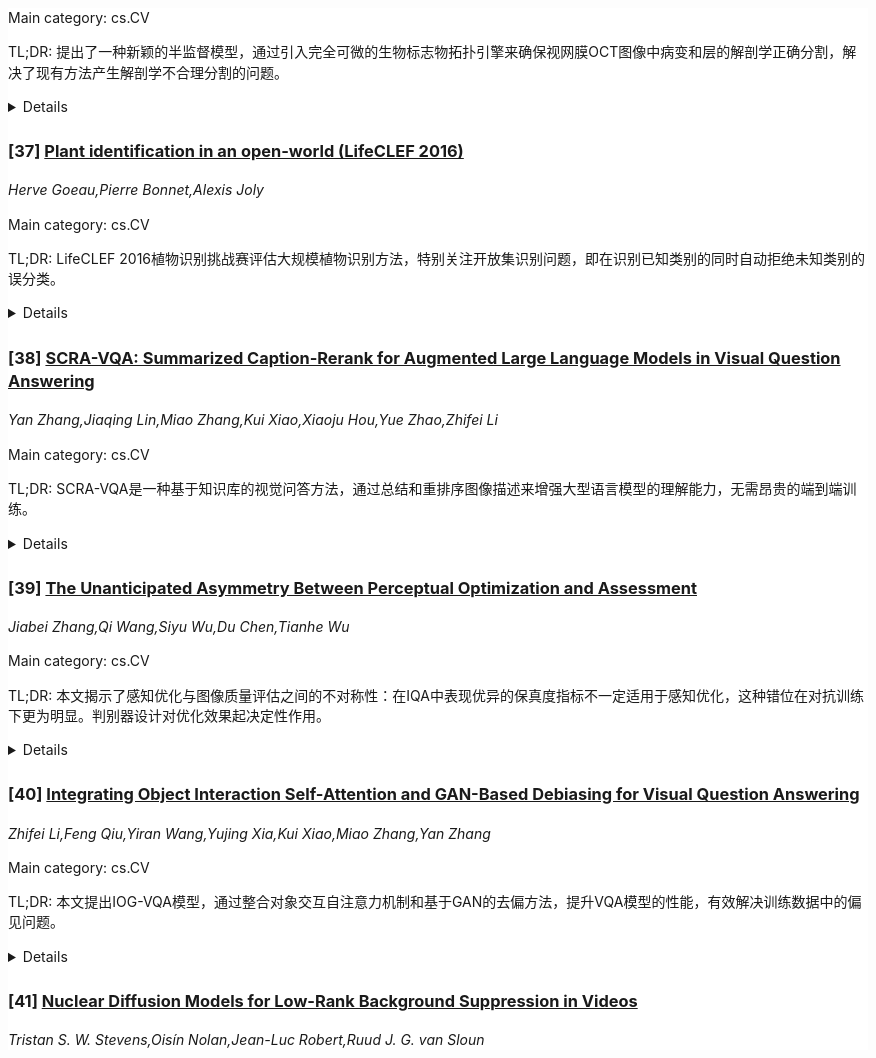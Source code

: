 Main category: cs.CV

TL;DR: 提出了一种新颖的半监督模型，通过引入完全可微的生物标志物拓扑引擎来确保视网膜OCT图像中病变和层的解剖学正确分割，解决了现有方法产生解剖学不合理分割的问题。


<details><summary>Details</summary></details>


### [37] [Plant identification in an open-world (LifeCLEF 2016)](https://arxiv.org/abs/2509.20870)
*Herve Goeau,Pierre Bonnet,Alexis Joly*

Main category: cs.CV

TL;DR: LifeCLEF 2016植物识别挑战赛评估大规模植物识别方法，特别关注开放集识别问题，即在识别已知类别的同时自动拒绝未知类别的误分类。


<details><summary>Details</summary></details>


### [38] [SCRA-VQA: Summarized Caption-Rerank for Augmented Large Language Models in Visual Question Answering](https://arxiv.org/abs/2509.20871)
*Yan Zhang,Jiaqing Lin,Miao Zhang,Kui Xiao,Xiaoju Hou,Yue Zhao,Zhifei Li*

Main category: cs.CV

TL;DR: SCRA-VQA是一种基于知识库的视觉问答方法，通过总结和重排序图像描述来增强大型语言模型的理解能力，无需昂贵的端到端训练。


<details><summary>Details</summary></details>


### [39] [The Unanticipated Asymmetry Between Perceptual Optimization and Assessment](https://arxiv.org/abs/2509.20878)
*Jiabei Zhang,Qi Wang,Siyu Wu,Du Chen,Tianhe Wu*

Main category: cs.CV

TL;DR: 本文揭示了感知优化与图像质量评估之间的不对称性：在IQA中表现优异的保真度指标不一定适用于感知优化，这种错位在对抗训练下更为明显。判别器设计对优化效果起决定性作用。


<details><summary>Details</summary></details>


### [40] [Integrating Object Interaction Self-Attention and GAN-Based Debiasing for Visual Question Answering](https://arxiv.org/abs/2509.20884)
*Zhifei Li,Feng Qiu,Yiran Wang,Yujing Xia,Kui Xiao,Miao Zhang,Yan Zhang*

Main category: cs.CV

TL;DR: 本文提出IOG-VQA模型，通过整合对象交互自注意力机制和基于GAN的去偏方法，提升VQA模型的性能，有效解决训练数据中的偏见问题。


<details><summary>Details</summary></details>


### [41] [Nuclear Diffusion Models for Low-Rank Background Suppression in Videos](https://arxiv.org/abs/2509.20886)
*Tristan S. W. Stevens,Oisín Nolan,Jean-Luc Robert,Ruud J. G. van Sloun*
